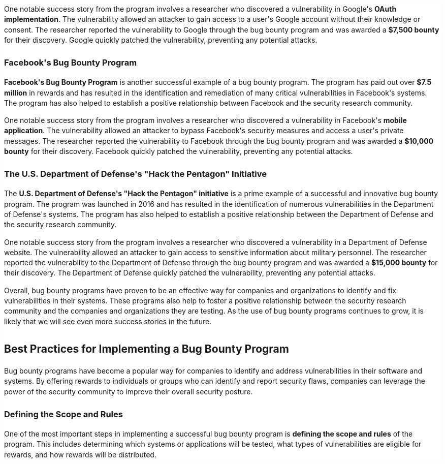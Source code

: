 One notable success story from the program involves a researcher who discovered a vulnerability in Google's **OAuth implementation**. The vulnerability allowed an attacker to gain access to a user's Google account without their knowledge or consent. The researcher reported the vulnerability to Google through the bug bounty program and was awarded a **$7,500 bounty** for their discovery. Google quickly patched the vulnerability, preventing any potential attacks.

### Facebook's Bug Bounty Program

**Facebook's Bug Bounty Program** is another successful example of a bug bounty program. The program has paid out over **$7.5 million** in rewards and has resulted in the identification and remediation of many critical vulnerabilities in Facebook's systems. The program has also helped to establish a positive relationship between Facebook and the security research community.

One notable success story from the program involves a researcher who discovered a vulnerability in Facebook's **mobile application**. The vulnerability allowed an attacker to bypass Facebook's security measures and access a user's private messages. The researcher reported the vulnerability to Facebook through the bug bounty program and was awarded a **$10,000 bounty** for their discovery. Facebook quickly patched the vulnerability, preventing any potential attacks.

### The U.S. Department of Defense's "Hack the Pentagon" Initiative

The **U.S. Department of Defense's "Hack the Pentagon" initiative** is a prime example of a successful and innovative bug bounty program. The program was launched in 2016 and has resulted in the identification of numerous vulnerabilities in the Department of Defense's systems. The program has also helped to establish a positive relationship between the Department of Defense and the security research community.

One notable success story from the program involves a researcher who discovered a vulnerability in a Department of Defense website. The vulnerability allowed an attacker to gain access to sensitive information about military personnel. The researcher reported the vulnerability to the Department of Defense through the bug bounty program and was awarded a **$15,000 bounty** for their discovery. The Department of Defense quickly patched the vulnerability, preventing any potential attacks.

Overall, bug bounty programs have proven to be an effective way for companies and organizations to identify and fix vulnerabilities in their systems. These programs also help to foster a positive relationship between the security research community and the companies and organizations they are testing. As the use of bug bounty programs continues to grow, it is likely that we will see even more success stories in the future.

## Best Practices for Implementing a Bug Bounty Program

Bug bounty programs have become a popular way for companies to identify and address vulnerabilities in their software and systems. By offering rewards to individuals or groups who can identify and report security flaws, companies can leverage the power of the security community to improve their overall security posture.

### Defining the Scope and Rules

One of the most important steps in implementing a successful bug bounty program is **defining the scope and rules** of the program. This includes determining which systems or applications will be tested, what types of vulnerabilities are eligible for rewards, and how rewards will be distributed.
